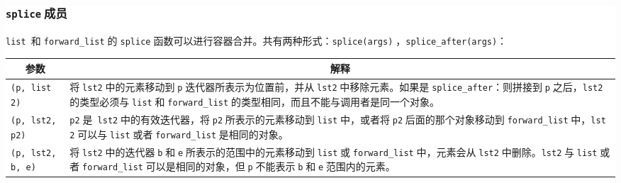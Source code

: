 ### `splice` 成员

`list `和 `forward_list` 的 `splice` 函数可以进行容器合并。共有两种形式：`splice(args)` ，`splice_after(args)`：

| 参数              | 解释                                                         |
| ----------------- | ------------------------------------------------------------ |
| `(p, list2)`      | 将 `lst2` 中的元素移动到 `p` 迭代器所表示为位置前，并从 `lst2` 中移除元素。如果是 `splice_after`：则拼接到 `p` 之后，`lst2` 的类型必须与 `list` 和 `forward_list` 的类型相同，而且不能与调用者是同一个对象。 |
| `(p, lst2, p2)`   | `p2` 是` lst2` 中的有效迭代器，将 `p2` 所表示的元素移动到 `list` 中，或者将 `p2` 后面的那个对象移动到 `forward_list` 中，`lst2` 可以与 `list` 或者 `forward_list` 是相同的对象。 |
| `(p, lst2, b, e)` | 将 `lst2` 中的迭代器 `b` 和 `e` 所表示的范围中的元素移动到 `list` 或 `forward_list` 中，元素会从 `lst2` 中删除。`lst2` 与 `list` 或者 `forward_list` 可以是相同的对象，但 `p` 不能表示 `b` 和 `e` 范围内的元素。 |













